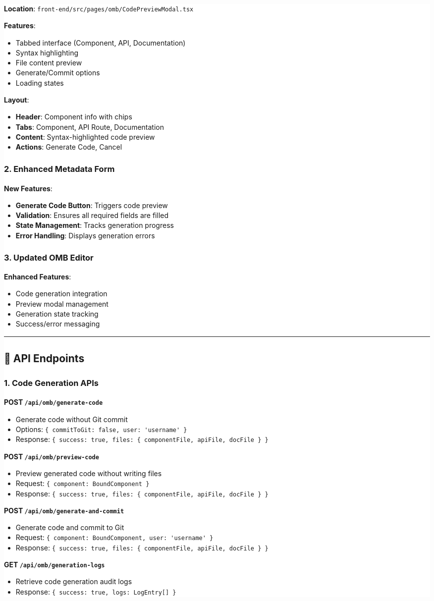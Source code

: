 **Location**: `front-end/src/pages/omb/CodePreviewModal.tsx`

**Features**:
- Tabbed interface (Component, API, Documentation)
- Syntax highlighting
- File content preview
- Generate/Commit options
- Loading states

**Layout**:
- **Header**: Component info with chips
- **Tabs**: Component, API Route, Documentation
- **Content**: Syntax-highlighted code preview
- **Actions**: Generate Code, Cancel

### 2. Enhanced Metadata Form

**New Features**:
- **Generate Code Button**: Triggers code preview
- **Validation**: Ensures all required fields are filled
- **State Management**: Tracks generation progress
- **Error Handling**: Displays generation errors

### 3. Updated OMB Editor

**Enhanced Features**:
- Code generation integration
- Preview modal management
- Generation state tracking
- Success/error messaging

---

## 🔌 API Endpoints

### 1. Code Generation APIs

**POST `/api/omb/generate-code`**
- Generate code without Git commit
- Options: `{ commitToGit: false, user: 'username' }`
- Response: `{ success: true, files: { componentFile, apiFile, docFile } }`

**POST `/api/omb/preview-code`**
- Preview generated code without writing files
- Request: `{ component: BoundComponent }`
- Response: `{ success: true, files: { componentFile, apiFile, docFile } }`

**POST `/api/omb/generate-and-commit`**
- Generate code and commit to Git
- Request: `{ component: BoundComponent, user: 'username' }`
- Response: `{ success: true, files: { componentFile, apiFile, docFile } }`

**GET `/api/omb/generation-logs`**
- Retrieve code generation audit logs
- Response: `{ success: true, logs: LogEntry[] }`
